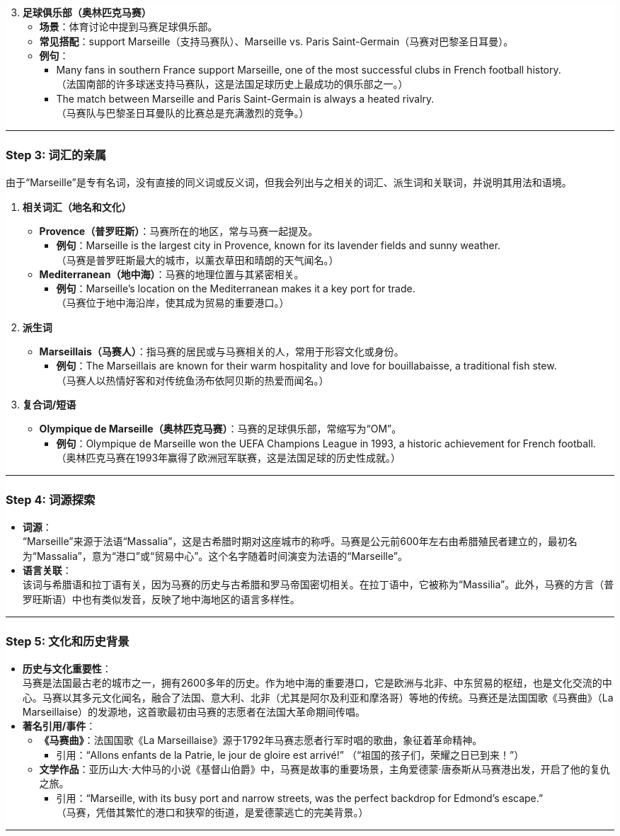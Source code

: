 3. **足球俱乐部（奥林匹克马赛）**  
   - **场景**：体育讨论中提到马赛足球俱乐部。  
   - **常见搭配**：support Marseille（支持马赛队）、Marseille vs. Paris Saint-Germain（马赛对巴黎圣日耳曼）。  
   - **例句**：  
     - Many fans in southern France support Marseille, one of the most successful clubs in French football history.  
       （法国南部的许多球迷支持马赛队，这是法国足球历史上最成功的俱乐部之一。）  
     - The match between Marseille and Paris Saint-Germain is always a heated rivalry.  
       （马赛队与巴黎圣日耳曼队的比赛总是充满激烈的竞争。）

---

### Step 3: 词汇的亲属
由于“Marseille”是专有名词，没有直接的同义词或反义词，但我会列出与之相关的词汇、派生词和关联词，并说明其用法和语境。

1. **相关词汇（地名和文化）**  
   - **Provence（普罗旺斯）**：马赛所在的地区，常与马赛一起提及。  
     - **例句**：Marseille is the largest city in Provence, known for its lavender fields and sunny weather.  
       （马赛是普罗旺斯最大的城市，以薰衣草田和晴朗的天气闻名。）  
   - **Mediterranean（地中海）**：马赛的地理位置与其紧密相关。  
     - **例句**：Marseille’s location on the Mediterranean makes it a key port for trade.  
       （马赛位于地中海沿岸，使其成为贸易的重要港口。）

2. **派生词**  
   - **Marseillais（马赛人）**：指马赛的居民或与马赛相关的人，常用于形容文化或身份。  
     - **例句**：The Marseillais are known for their warm hospitality and love for bouillabaisse, a traditional fish stew.  
       （马赛人以热情好客和对传统鱼汤布依阿贝斯的热爱而闻名。）

3. **复合词/短语**  
   - **Olympique de Marseille（奥林匹克马赛）**：马赛的足球俱乐部，常缩写为“OM”。  
     - **例句**：Olympique de Marseille won the UEFA Champions League in 1993, a historic achievement for French football.  
       （奥林匹克马赛在1993年赢得了欧洲冠军联赛，这是法国足球的历史性成就。）

---

### Step 4: 词源探索
- **词源**：  
  “Marseille”来源于法语“Massalia”，这是古希腊时期对这座城市的称呼。马赛是公元前600年左右由希腊殖民者建立的，最初名为“Massalia”，意为“港口”或“贸易中心”。这个名字随着时间演变为法语的“Marseille”。  
- **语言关联**：  
  该词与希腊语和拉丁语有关，因为马赛的历史与古希腊和罗马帝国密切相关。在拉丁语中，它被称为“Massilia”。此外，马赛的方言（普罗旺斯语）中也有类似发音，反映了地中海地区的语言多样性。

---

### Step 5: 文化和历史背景
- **历史与文化重要性**：  
  马赛是法国最古老的城市之一，拥有2600多年的历史。作为地中海的重要港口，它是欧洲与北非、中东贸易的枢纽，也是文化交流的中心。马赛以其多元文化闻名，融合了法国、意大利、北非（尤其是阿尔及利亚和摩洛哥）等地的传统。马赛还是法国国歌《马赛曲》（La Marseillaise）的发源地，这首歌最初由马赛的志愿者在法国大革命期间传唱。  
- **著名引用/事件**：  
  - **《马赛曲》**：法国国歌《La Marseillaise》源于1792年马赛志愿者行军时唱的歌曲，象征着革命精神。  
    - 引用：“Allons enfants de la Patrie, le jour de gloire est arrivé!” （“祖国的孩子们，荣耀之日已到来！”）  
  - **文学作品**：亚历山大·大仲马的小说《基督山伯爵》中，马赛是故事的重要场景，主角爱德蒙·唐泰斯从马赛港出发，开启了他的复仇之旅。  
    - 引用：“Marseille, with its busy port and narrow streets, was the perfect backdrop for Edmond’s escape.”  
      （马赛，凭借其繁忙的港口和狭窄的街道，是爱德蒙逃亡的完美背景。）

---